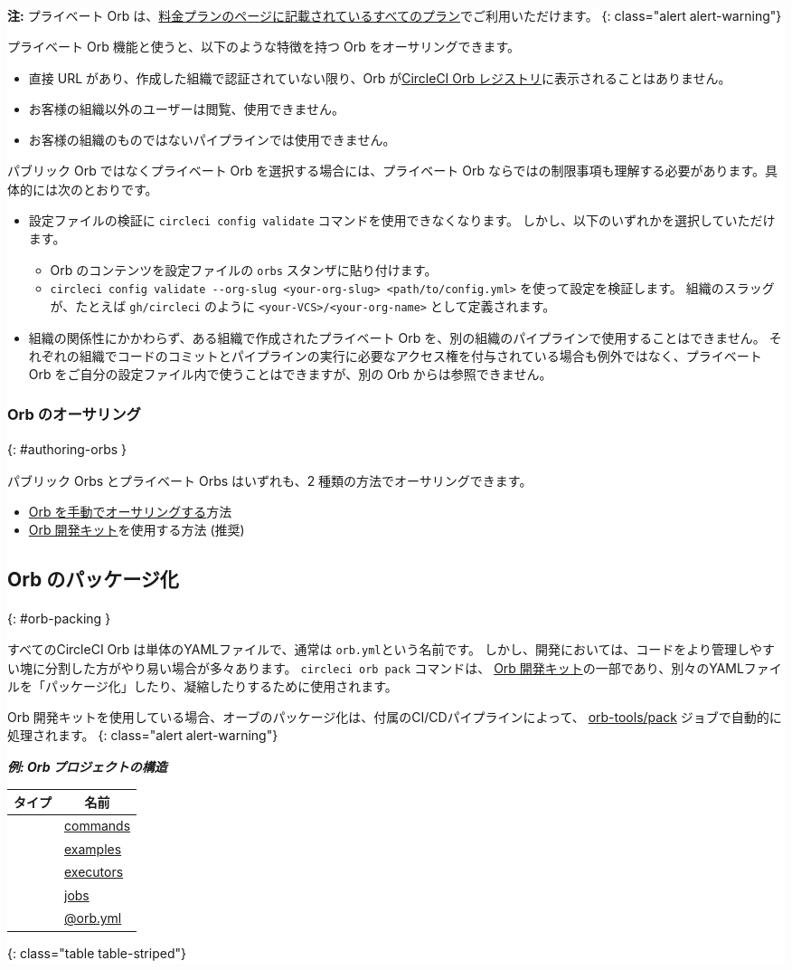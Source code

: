 **注:** プライベート Orb は、[料金プランのページに記載されているすべてのプラン](https://circleci.com/ja/pricing)でご利用いただけます。</em>
{: class="alert alert-warning"}

プライベート Orb 機能と使うと、以下のような特徴を持つ Orb をオーサリングできます。　

* 直接 URL があり、作成した組織で認証されていない限り、Orb が[CircleCI Orb レジストリ](https://circleci.com/developer/orbs)に表示されることはありません。

* お客様の組織以外のユーザーは閲覧、使用できません。

* お客様の組織のものではないパイプラインでは使用できません。

パブリック Orb ではなくプライベート Orb を選択する場合には、プライベート Orb ならではの制限事項も理解する必要があります。具体的には次のとおりです。

* 設定ファイルの検証に `circleci config validate` コマンドを使用できなくなります。 しかし、以下のいずれかを選択していただけます。

    * Orb のコンテンツを設定ファイルの `orbs` スタンザに貼り付けます。
    * `circleci config validate --org-slug <your-org-slug> <path/to/config.yml>` を使って設定を検証します。 組織のスラッグが、たとえば `gh/circleci` のように `<your-VCS>/<your-org-name>` として定義されます。

* 組織の関係性にかかわらず、ある組織で作成されたプライベート Orb を、別の組織のパイプラインで使用することはできません。 それぞれの組織でコードのコミットとパイプラインの実行に必要なアクセス権を付与されている場合も例外ではなく、プライベート Orb をご自分の設定ファイル内で使うことはできますが、別の Orb からは参照できません。

### Orb のオーサリング
{: #authoring-orbs }

パブリック Orbs とプライベート Orbs はいずれも、2 種類の方法でオーサリングできます。

* [Orb を手動でオーサリングする](https://circleci.com/docs/ja/2.0/orb-author-validate-publish/)方法
* [Orb 開発キット](https://circleci.com/docs/ja/2.0/orb-author/#orb-development-kit)を使用する方法 (推奨)

## Orb のパッケージ化
{: #orb-packing }

すべてのCircleCI Orb は単体のYAMLファイルで、通常は `orb.yml`という名前です。 しかし、開発においては、コードをより管理しやすい塊に分割した方がやり易い場合が多々あります。 `circleci orb pack` コマンドは、 [Orb 開発キット]({{site.baseurl}}/2.0/orb-author/#orb-development-kit)の一部であり、別々のYAMLファイルを「パッケージ化」したり、凝縮したりするために使用されます。

Orb 開発キットを使用している場合、オーブのパッケージ化は、付属のCI/CDパイプラインによって、 [orb-tools/pack](https://circleci.com/developer/orbs/orb/circleci/orb-tools#jobs-pack) ジョブで自動的に処理されます。
{: class="alert alert-warning"}

**_例: Orb プロジェクトの構造_**

| タイプ                       | 名前                                                                                             |
| ------------------------- | ---------------------------------------------------------------------------------------------- |
| <i class="fa fa-folder" aria-hidden="true"></i> | [commands](https://github.com/CircleCI-Public/Orb-Project-Template/tree/master/src/commands)   |
| <i class="fa fa-folder" aria-hidden="true"></i> | [examples](https://github.com/CircleCI-Public/Orb-Project-Template/tree/master/src/examples)   |
| <i class="fa fa-folder" aria-hidden="true"></i> | [executors](https://github.com/CircleCI-Public/Orb-Project-Template/tree/master/src/executors) |
| <i class="fa fa-folder" aria-hidden="true"></i> | [jobs](https://github.com/CircleCI-Public/Orb-Project-Template/tree/master/src/jobs)           |
| <i class="fa fa-file-text-o" aria-hidden="true"></i> | [@orb.yml](https://github.com/CircleCI-Public/Orb-Project-Template/blob/master/src/%40orb.yml) |
{: class="table table-striped"}
